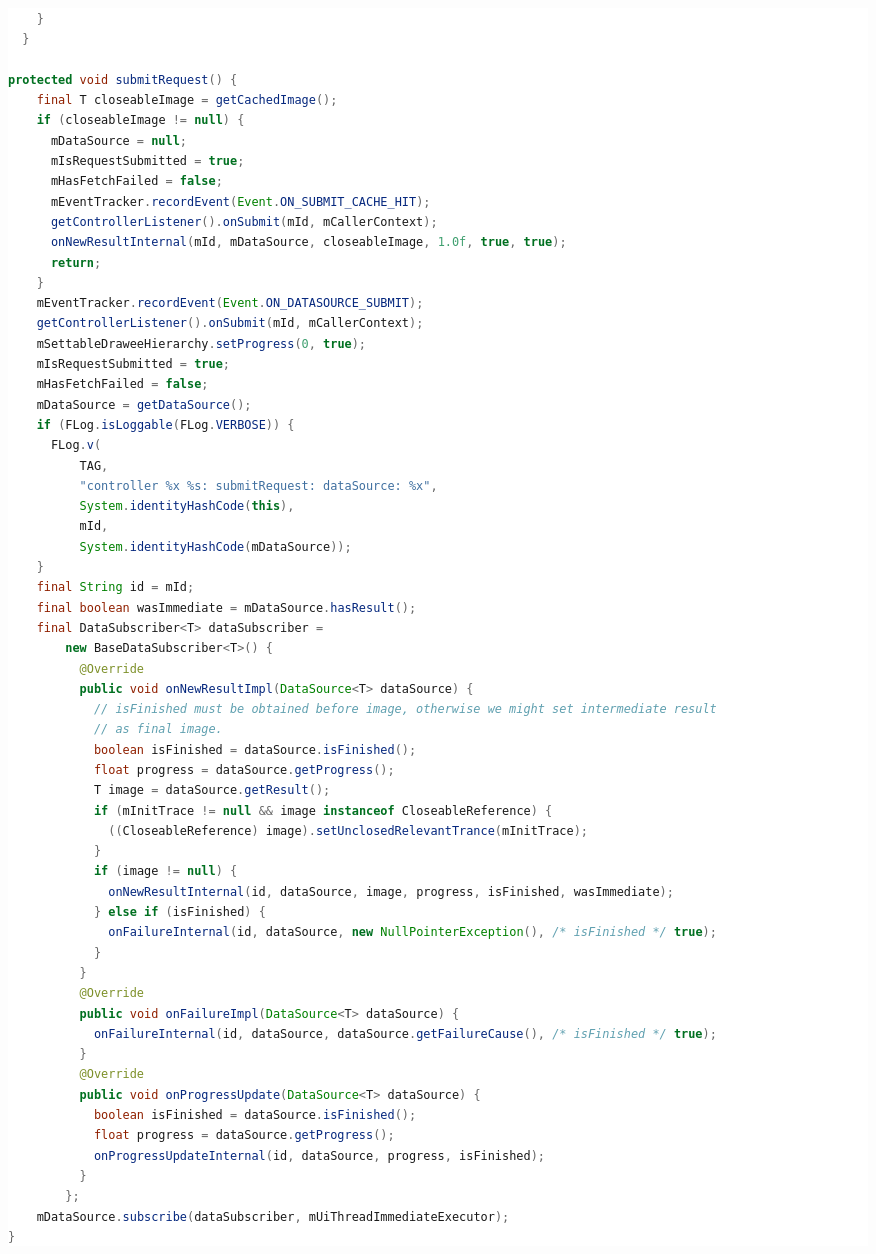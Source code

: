 ```java
    }
  }

protected void submitRequest() {
	final T closeableImage = getCachedImage();
	if (closeableImage != null) {
	  mDataSource = null;
	  mIsRequestSubmitted = true;
	  mHasFetchFailed = false;
	  mEventTracker.recordEvent(Event.ON_SUBMIT_CACHE_HIT);
	  getControllerListener().onSubmit(mId, mCallerContext);
	  onNewResultInternal(mId, mDataSource, closeableImage, 1.0f, true, true);
	  return;
	}
	mEventTracker.recordEvent(Event.ON_DATASOURCE_SUBMIT);
	getControllerListener().onSubmit(mId, mCallerContext);
	mSettableDraweeHierarchy.setProgress(0, true);
	mIsRequestSubmitted = true;
	mHasFetchFailed = false;
	mDataSource = getDataSource();
	if (FLog.isLoggable(FLog.VERBOSE)) {
	  FLog.v(
	      TAG,
	      "controller %x %s: submitRequest: dataSource: %x",
	      System.identityHashCode(this),
	      mId,
	      System.identityHashCode(mDataSource));
	}
	final String id = mId;
	final boolean wasImmediate = mDataSource.hasResult();
	final DataSubscriber<T> dataSubscriber =
	    new BaseDataSubscriber<T>() {
	      @Override
	      public void onNewResultImpl(DataSource<T> dataSource) {
	        // isFinished must be obtained before image, otherwise we might set intermediate result
	        // as final image.
	        boolean isFinished = dataSource.isFinished();
	        float progress = dataSource.getProgress();
	        T image = dataSource.getResult();
	        if (mInitTrace != null && image instanceof CloseableReference) {
	          ((CloseableReference) image).setUnclosedRelevantTrance(mInitTrace);
	        }
	        if (image != null) {
	          onNewResultInternal(id, dataSource, image, progress, isFinished, wasImmediate);
	        } else if (isFinished) {
	          onFailureInternal(id, dataSource, new NullPointerException(), /* isFinished */ true);
	        }
	      }
	      @Override
	      public void onFailureImpl(DataSource<T> dataSource) {
	        onFailureInternal(id, dataSource, dataSource.getFailureCause(), /* isFinished */ true);
	      }
	      @Override
	      public void onProgressUpdate(DataSource<T> dataSource) {
	        boolean isFinished = dataSource.isFinished();
	        float progress = dataSource.getProgress();
	        onProgressUpdateInternal(id, dataSource, progress, isFinished);
	      }
	    };
	mDataSource.subscribe(dataSubscriber, mUiThreadImmediateExecutor);
}
```

